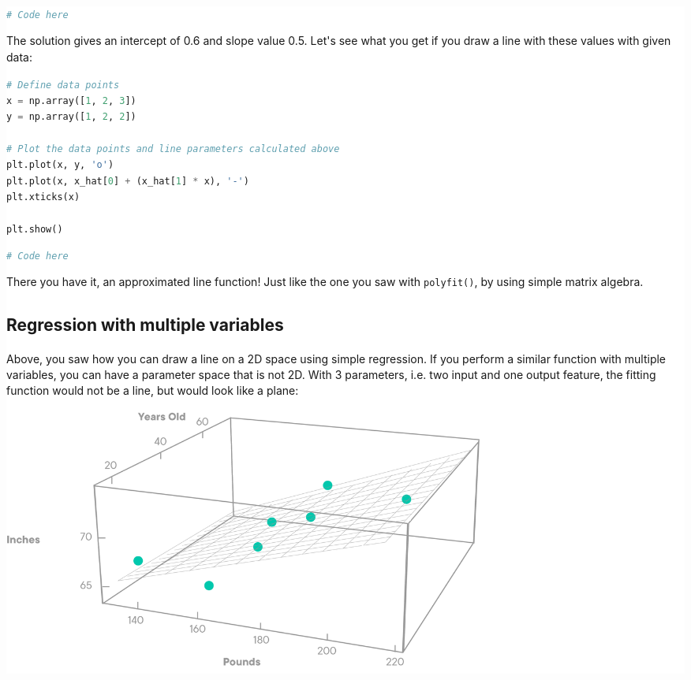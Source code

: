 
```python
# Code here 
```

The solution gives an intercept of 0.6 and slope value 0.5. Let's see what you get if you draw a line with these values with given data: 

```python
# Define data points
x = np.array([1, 2, 3])
y = np.array([1, 2, 2])

# Plot the data points and line parameters calculated above
plt.plot(x, y, 'o')
plt.plot(x, x_hat[0] + (x_hat[1] * x), '-')
plt.xticks(x)

plt.show()
```


```python
# Code here 
```

There you have it, an approximated line function! Just like the one you saw with `polyfit()`, by using simple matrix algebra. 

## Regression with multiple variables

Above, you saw how you can draw a line on a 2D space using simple regression. If you perform a similar function with multiple variables, you can have a parameter space that is not 2D. With 3 parameters, i.e. two input and one output feature, the fitting function would not be a line, but would look like a plane:

<img src="./images/new_LinRegresChart.png" width="600">
